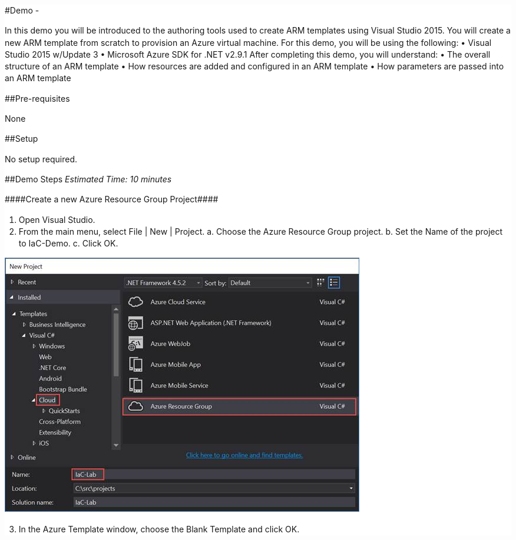 #Demo - 

In this demo you will be introduced to the authoring tools used to create ARM templates using Visual Studio 2015.  You will create a new ARM template from scratch to provision an Azure virtual machine.  For this demo, you will be using the following:
•	Visual Studio 2015 w/Update 3
•	Microsoft Azure SDK for .NET v2.9.1
After completing this demo, you will understand:
•	The overall structure of an ARM template
•	How resources are added and configured in an ARM template
•	How parameters are passed into an ARM template

##Pre-requisites

None

##Setup

No setup required.

##Demo Steps
_Estimated Time: 10 minutes_

####Create a new Azure Resource Group Project####
1.	Open Visual Studio.  
2.	From the main menu, select File | New | Project.
    a.	Choose the Azure Resource Group project.
    b.	Set the Name of the project to IaC-Demo.
    c.	Click OK.
 
 <img src="./media/image008.jpg" />

3.	In the Azure Template window, choose the Blank Template and click OK.
 
